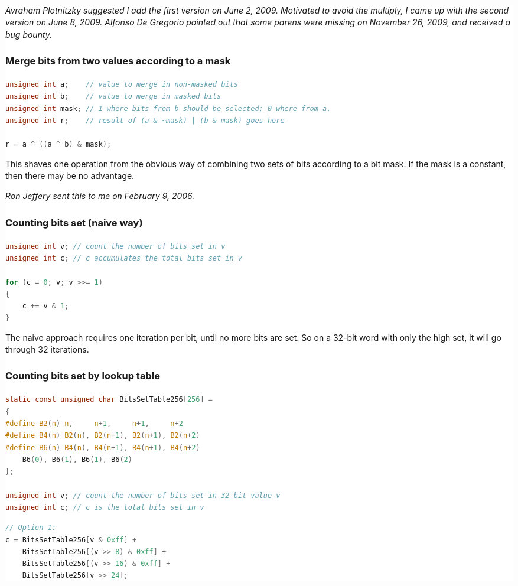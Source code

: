 _Avraham Plotnitzky suggested I add the first version on June 2, 2009. Motivated to avoid the multiply, I came up with the second version on June 8, 2009. Alfonso De Gregorio pointed out that some parens were missing on November 26, 2009, and received a bug bounty._

### Merge bits from two values according to a mask

```c
unsigned int a;    // value to merge in non-masked bits
unsigned int b;    // value to merge in masked bits
unsigned int mask; // 1 where bits from b should be selected; 0 where from a.
unsigned int r;    // result of (a & ~mask) | (b & mask) goes here

r = a ^ ((a ^ b) & mask); 
```

This shaves one operation from the obvious way of combining two sets of bits according to a bit mask. If the mask is a constant, then there may be no advantage.

_Ron Jeffery sent this to me on February 9, 2006._

### Counting bits set (naive way)

```c
unsigned int v; // count the number of bits set in v
unsigned int c; // c accumulates the total bits set in v

for (c = 0; v; v >>= 1)
{
    c += v & 1;
}
```

The naive approach requires one iteration per bit, until no more bits are set. So on a 32-bit word with only the high set, it will go through 32 iterations.

### Counting bits set by lookup table

```c
static const unsigned char BitsSetTable256[256] = 
{
#define B2(n) n,     n+1,     n+1,     n+2
#define B4(n) B2(n), B2(n+1), B2(n+1), B2(n+2)
#define B6(n) B4(n), B4(n+1), B4(n+1), B4(n+2)
    B6(0), B6(1), B6(1), B6(2)
};

unsigned int v; // count the number of bits set in 32-bit value v
unsigned int c; // c is the total bits set in v

```

```c
// Option 1:
c = BitsSetTable256[v & 0xff] + 
    BitsSetTable256[(v >> 8) & 0xff] + 
    BitsSetTable256[(v >> 16) & 0xff] + 
    BitsSetTable256[v >> 24]; 
```
